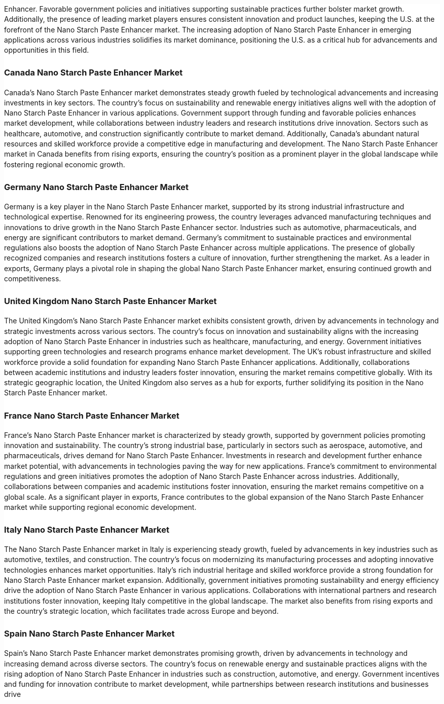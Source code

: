 Enhancer. Favorable government policies and initiatives supporting sustainable practices further bolster market growth. Additionally, the presence of leading market players ensures consistent innovation and product launches, keeping the U.S. at the forefront of the Nano Starch Paste Enhancer market. The increasing adoption of Nano Starch Paste Enhancer in emerging applications across various industries solidifies its market dominance, positioning the U.S. as a critical hub for advancements and opportunities in this field.</p><h3>Canada Nano Starch Paste Enhancer Market</h3><p>Canada&rsquo;s Nano Starch Paste Enhancer market demonstrates steady growth fueled by technological advancements and increasing investments in key sectors. The country&rsquo;s focus on sustainability and renewable energy initiatives aligns well with the adoption of Nano Starch Paste Enhancer in various applications. Government support through funding and favorable policies enhances market development, while collaborations between industry leaders and research institutions drive innovation. Sectors such as healthcare, automotive, and construction significantly contribute to market demand. Additionally, Canada&rsquo;s abundant natural resources and skilled workforce provide a competitive edge in manufacturing and development. The Nano Starch Paste Enhancer market in Canada benefits from rising exports, ensuring the country&rsquo;s position as a prominent player in the global landscape while fostering regional economic growth.</p><h3>Germany Nano Starch Paste Enhancer Market</h3><p>Germany is a key player in the Nano Starch Paste Enhancer market, supported by its strong industrial infrastructure and technological expertise. Renowned for its engineering prowess, the country leverages advanced manufacturing techniques and innovations to drive growth in the Nano Starch Paste Enhancer sector. Industries such as automotive, pharmaceuticals, and energy are significant contributors to market demand. Germany&rsquo;s commitment to sustainable practices and environmental regulations also boosts the adoption of Nano Starch Paste Enhancer across multiple applications. The presence of globally recognized companies and research institutions fosters a culture of innovation, further strengthening the market. As a leader in exports, Germany plays a pivotal role in shaping the global Nano Starch Paste Enhancer market, ensuring continued growth and competitiveness.</p><h3>United Kingdom Nano Starch Paste Enhancer Market</h3><p>The United Kingdom&rsquo;s Nano Starch Paste Enhancer market exhibits consistent growth, driven by advancements in technology and strategic investments across various sectors. The country&rsquo;s focus on innovation and sustainability aligns with the increasing adoption of Nano Starch Paste Enhancer in industries such as healthcare, manufacturing, and energy. Government initiatives supporting green technologies and research programs enhance market development. The UK&rsquo;s robust infrastructure and skilled workforce provide a solid foundation for expanding Nano Starch Paste Enhancer applications. Additionally, collaborations between academic institutions and industry leaders foster innovation, ensuring the market remains competitive globally. With its strategic geographic location, the United Kingdom also serves as a hub for exports, further solidifying its position in the Nano Starch Paste Enhancer market.</p><h3>France Nano Starch Paste Enhancer Market</h3><p>France&rsquo;s Nano Starch Paste Enhancer market is characterized by steady growth, supported by government policies promoting innovation and sustainability. The country&rsquo;s strong industrial base, particularly in sectors such as aerospace, automotive, and pharmaceuticals, drives demand for Nano Starch Paste Enhancer. Investments in research and development further enhance market potential, with advancements in technologies paving the way for new applications. France&rsquo;s commitment to environmental regulations and green initiatives promotes the adoption of Nano Starch Paste Enhancer across industries. Additionally, collaborations between companies and academic institutions foster innovation, ensuring the market remains competitive on a global scale. As a significant player in exports, France contributes to the global expansion of the Nano Starch Paste Enhancer market while supporting regional economic development.</p><h3>Italy Nano Starch Paste Enhancer Market</h3><p>The Nano Starch Paste Enhancer market in Italy is experiencing steady growth, fueled by advancements in key industries such as automotive, textiles, and construction. The country&rsquo;s focus on modernizing its manufacturing processes and adopting innovative technologies enhances market opportunities. Italy&rsquo;s rich industrial heritage and skilled workforce provide a strong foundation for Nano Starch Paste Enhancer market expansion. Additionally, government initiatives promoting sustainability and energy efficiency drive the adoption of Nano Starch Paste Enhancer in various applications. Collaborations with international partners and research institutions foster innovation, keeping Italy competitive in the global landscape. The market also benefits from rising exports and the country&rsquo;s strategic location, which facilitates trade across Europe and beyond.</p><h3>Spain Nano Starch Paste Enhancer Market</h3><p>Spain&rsquo;s Nano Starch Paste Enhancer market demonstrates promising growth, driven by advancements in technology and increasing demand across diverse sectors. The country&rsquo;s focus on renewable energy and sustainable practices aligns with the rising adoption of Nano Starch Paste Enhancer in industries such as construction, automotive, and energy. Government incentives and funding for innovation contribute to market development, while partnerships between research institutions and businesses drive
